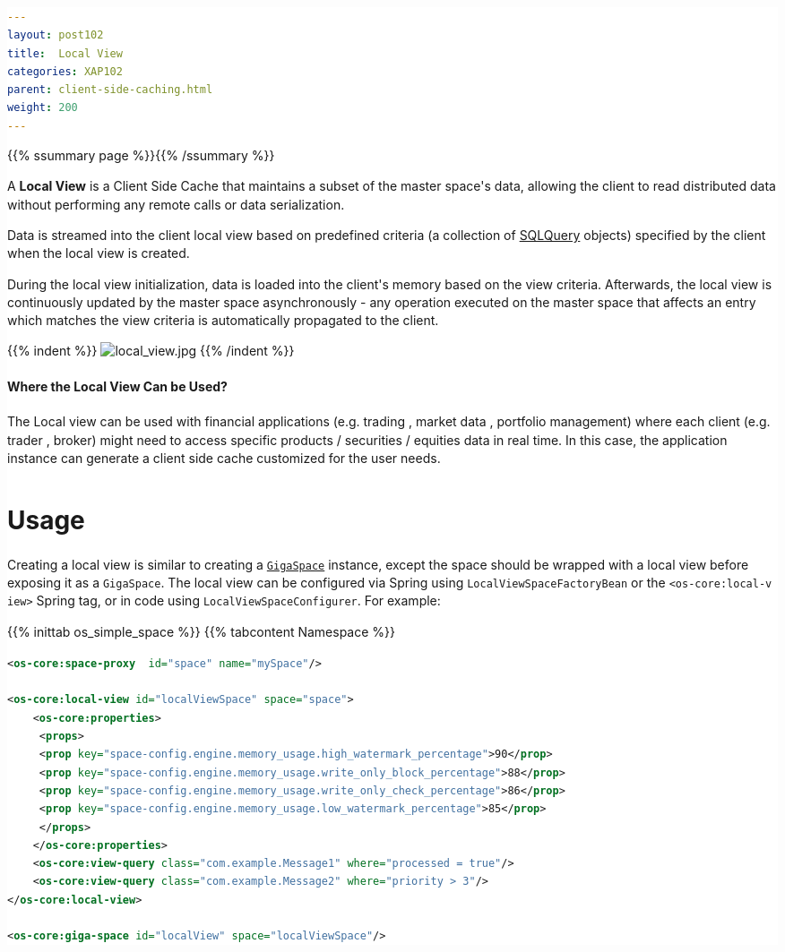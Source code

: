```yaml
---
layout: post102
title:  Local View
categories: XAP102
parent: client-side-caching.html
weight: 200
---
```


{{% ssummary page %}}{{% /ssummary %}}



A **Local View** is a Client Side Cache that maintains a subset of the master space's data, allowing the client to read distributed data without performing any remote calls or data serialization.

Data is streamed into the client local view based on predefined criteria (a collection of [SQLQuery](./query-sql.html) objects) specified by the client when the local view is created.

During the local view initialization, data is loaded into the client's memory based on the view criteria. Afterwards, the local view is continuously updated by the master space asynchronously  - any operation executed on the master space that affects an entry which matches the view criteria is automatically propagated to the client.

{{% indent %}}
![local_view.jpg](/attachment_files/local_view.jpg)
{{% /indent %}}


#### Where the Local View Can be Used?

The Local view can be used with financial applications (e.g. trading , market data , portfolio management) where each client (e.g. trader , broker) might need to access specific products / securities / equities data in real time. In this case, the application instance can generate a client side cache customized for the user needs.

# Usage

Creating a local view is similar to creating a [`GigaSpace`](./the-gigaspace-interface.html) instance, except the space should be wrapped with a local view before exposing it as a `GigaSpace`. The local view can be configured via Spring using `LocalViewSpaceFactoryBean` or the `<os-core:local-view>` Spring tag, or in code using `LocalViewSpaceConfigurer`. For example:

{{% inittab os_simple_space %}}
{{% tabcontent   Namespace   %}}

```xml
<os-core:space-proxy  id="space" name="mySpace"/>

<os-core:local-view id="localViewSpace" space="space">
    <os-core:properties>
 	 <props>
 	 <prop key="space-config.engine.memory_usage.high_watermark_percentage">90</prop>
 	 <prop key="space-config.engine.memory_usage.write_only_block_percentage">88</prop>
 	 <prop key="space-config.engine.memory_usage.write_only_check_percentage">86</prop>
 	 <prop key="space-config.engine.memory_usage.low_watermark_percentage">85</prop>
 	 </props>
 	</os-core:properties>
    <os-core:view-query class="com.example.Message1" where="processed = true"/>
    <os-core:view-query class="com.example.Message2" where="priority > 3"/>
</os-core:local-view>

<os-core:giga-space id="localView" space="localViewSpace"/>
```
